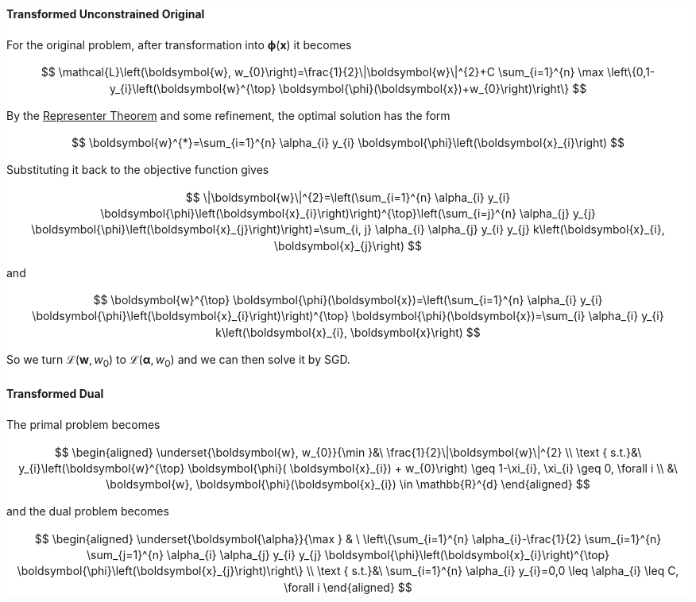 #### Transformed Unconstrained Original

For the original problem, after transformation into $\boldsymbol{\phi}(\boldsymbol{x})$ it becomes

$$
\mathcal{L}\left(\boldsymbol{w}, w_{0}\right)=\frac{1}{2}\|\boldsymbol{w}\|^{2}+C \sum_{i=1}^{n} \max \left\{0,1-y_{i}\left(\boldsymbol{w}^{\top} \boldsymbol{\phi}(\boldsymbol{x})+w_{0}\right)\right\}
$$

By the [Representer Theorem](ml-representer-theorem) and some refinement, the optimal solution has the form

$$
\boldsymbol{w}^{*}=\sum_{i=1}^{n} \alpha_{i} y_{i} \boldsymbol{\phi}\left(\boldsymbol{x}_{i}\right)
$$

Substituting it back to the objective function gives


$$
\|\boldsymbol{w}\|^{2}=\left(\sum_{i=1}^{n} \alpha_{i} y_{i} \boldsymbol{\phi}\left(\boldsymbol{x}_{i}\right)\right)^{\top}\left(\sum_{i=j}^{n} \alpha_{j} y_{j} \boldsymbol{\phi}\left(\boldsymbol{x}_{j}\right)\right)=\sum_{i, j} \alpha_{i} \alpha_{j} y_{i} y_{j} k\left(\boldsymbol{x}_{i}, \boldsymbol{x}_{j}\right)
$$

and

$$
\boldsymbol{w}^{\top} \boldsymbol{\phi}(\boldsymbol{x})=\left(\sum_{i=1}^{n} \alpha_{i} y_{i} \boldsymbol{\phi}\left(\boldsymbol{x}_{i}\right)\right)^{\top} \boldsymbol{\phi}(\boldsymbol{x})=\sum_{i} \alpha_{i} y_{i} k\left(\boldsymbol{x}_{i}, \boldsymbol{x}\right)
$$

So we turn $\mathcal{L}\left(\boldsymbol{w}, w_{0}\right)$ to $\mathcal{L}\left(\boldsymbol{\alpha} , w_{0}\right)$ and we can then solve it by SGD.


#### Transformed Dual

The primal problem becomes

$$
\begin{aligned}
\underset{\boldsymbol{w}, w_{0}}{\min }&\  \frac{1}{2}\|\boldsymbol{w}\|^{2} \\
\text { s.t.}&\  y_{i}\left(\boldsymbol{w}^{\top} \boldsymbol{\phi}( \boldsymbol{x}_{i})  + w_{0}\right) \geq 1-\xi_{i}, \xi_{i} \geq 0, \forall i \\
&\ \boldsymbol{w}, \boldsymbol{\phi}(\boldsymbol{x}_{i})  \in \mathbb{R}^{d}
\end{aligned}
$$

and the dual problem becomes

$$
\begin{aligned}
\underset{\boldsymbol{\alpha}}{\max } & \ \left\{\sum_{i=1}^{n} \alpha_{i}-\frac{1}{2} \sum_{i=1}^{n} \sum_{j=1}^{n} \alpha_{i} \alpha_{j} y_{i} y_{j} \boldsymbol{\phi}\left(\boldsymbol{x}_{i}\right)^{\top} \boldsymbol{\phi}\left(\boldsymbol{x}_{j}\right)\right\} \\
\text { s.t.}&\ \sum_{i=1}^{n} \alpha_{i} y_{i}=0,0 \leq \alpha_{i} \leq C, \forall i
\end{aligned}
$$

